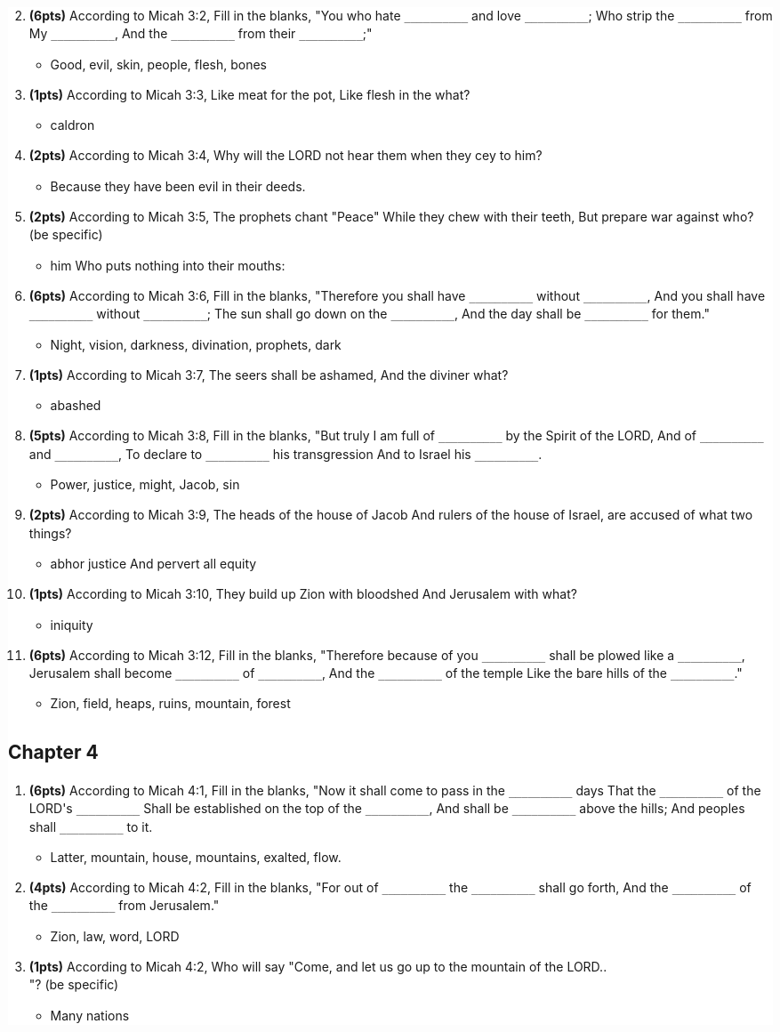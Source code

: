 2. **(6pts)** According to Micah 3:2, Fill in the blanks, "You who hate `__________` and love `__________`; Who strip the `__________` from My `__________`, And the `__________` from their `__________`;"
    * Good, evil, skin, people, flesh, bones

3. **(1pts)** According to Micah 3:3, Like meat for the pot, Like flesh in the what?
    * caldron

4. **(2pts)** According to Micah 3:4, Why will the LORD not hear them when they cey to him?
    * Because they have been evil in their deeds.

5. **(2pts)** According to Micah 3:5, The prophets chant "Peace" While they chew with their teeth, But prepare war against who? (be specific)
    * him Who puts nothing into their mouths:

6. **(6pts)** According to Micah 3:6, Fill in the blanks, "Therefore you shall have `__________` without `__________`, And you shall have `__________` without `__________`; The sun shall go down on the `__________`, And the day shall be `__________` for them."
    * Night, vision, darkness, divination, prophets, dark

7. **(1pts)** According to Micah 3:7, The seers shall be ashamed, And the diviner what?
    * abashed

8. **(5pts)** According to Micah 3:8, Fill in the blanks, "But truly I am full of `__________` by the Spirit of the LORD, And of `__________` and `__________`, To declare to `__________` his transgression And to Israel his `__________`.
    * Power, justice, might, Jacob, sin

9. **(2pts)** According to Micah 3:9, The heads of the house of Jacob And rulers of the house of Israel, are accused of what two things?
    * abhor justice And pervert all equity

10. **(1pts)** According to Micah 3:10, They build up Zion with bloodshed And Jerusalem with what?
    * iniquity

11. **(6pts)** According to Micah 3:12, Fill in the blanks, "Therefore because of you `__________` shall be plowed like a `__________`, Jerusalem shall become `__________` of `__________`, And the `__________` of the temple Like the bare hills of the `__________`."
    * Zion, field, heaps, ruins, mountain, forest

## Chapter 4

1. **(6pts)** According to Micah 4:1, Fill in the blanks, "Now it shall come to pass in the `__________` days That the `__________` of the LORD's `__________` Shall be established on the top of the `__________`, And shall be `__________` above the hills; And peoples shall `__________` to it.
    * Latter, mountain, house, mountains, exalted, flow. 

2. **(4pts)** According to Micah 4:2, Fill in the blanks, "For out of `__________` the `__________` shall go forth, And the `__________` of the `__________` from Jerusalem."
    * Zion, law, word, LORD

3. **(1pts)** According to Micah 4:2, Who will say "Come, and let us go up to the mountain of the LORD..  
  "? (be specific)
    * Many nations 
